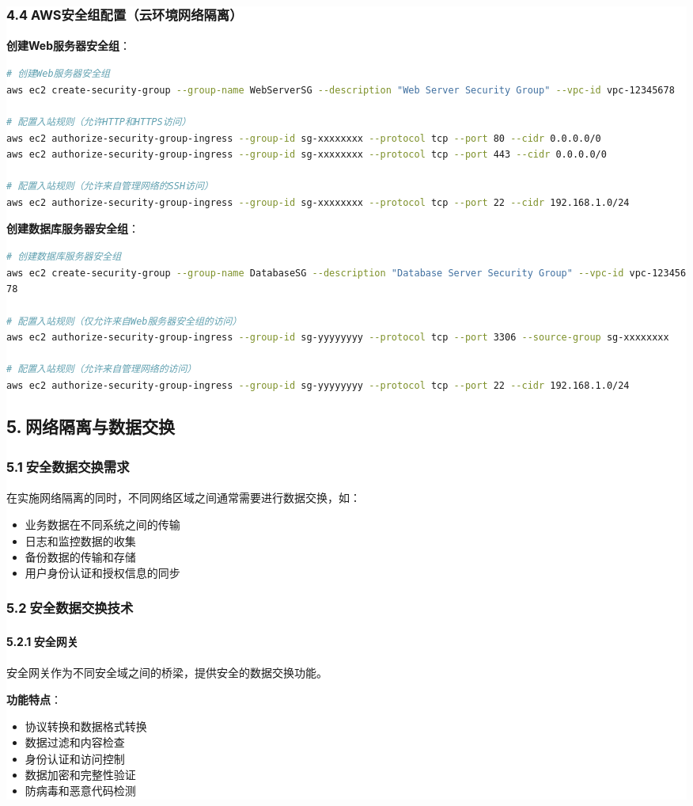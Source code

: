 ### 4.4 AWS安全组配置（云环境网络隔离）

**创建Web服务器安全组**：

```bash
# 创建Web服务器安全组
aws ec2 create-security-group --group-name WebServerSG --description "Web Server Security Group" --vpc-id vpc-12345678

# 配置入站规则（允许HTTP和HTTPS访问）
aws ec2 authorize-security-group-ingress --group-id sg-xxxxxxxx --protocol tcp --port 80 --cidr 0.0.0.0/0
aws ec2 authorize-security-group-ingress --group-id sg-xxxxxxxx --protocol tcp --port 443 --cidr 0.0.0.0/0

# 配置入站规则（允许来自管理网络的SSH访问）
aws ec2 authorize-security-group-ingress --group-id sg-xxxxxxxx --protocol tcp --port 22 --cidr 192.168.1.0/24
```

**创建数据库服务器安全组**：

```bash
# 创建数据库服务器安全组
aws ec2 create-security-group --group-name DatabaseSG --description "Database Server Security Group" --vpc-id vpc-12345678

# 配置入站规则（仅允许来自Web服务器安全组的访问）
aws ec2 authorize-security-group-ingress --group-id sg-yyyyyyyy --protocol tcp --port 3306 --source-group sg-xxxxxxxx

# 配置入站规则（允许来自管理网络的访问）
aws ec2 authorize-security-group-ingress --group-id sg-yyyyyyyy --protocol tcp --port 22 --cidr 192.168.1.0/24
```

## 5. 网络隔离与数据交换

### 5.1 安全数据交换需求

在实施网络隔离的同时，不同网络区域之间通常需要进行数据交换，如：
- 业务数据在不同系统之间的传输
- 日志和监控数据的收集
- 备份数据的传输和存储
- 用户身份认证和授权信息的同步

### 5.2 安全数据交换技术

#### 5.2.1 安全网关

安全网关作为不同安全域之间的桥梁，提供安全的数据交换功能。

**功能特点**：
- 协议转换和数据格式转换
- 数据过滤和内容检查
- 身份认证和访问控制
- 数据加密和完整性验证
- 防病毒和恶意代码检测
